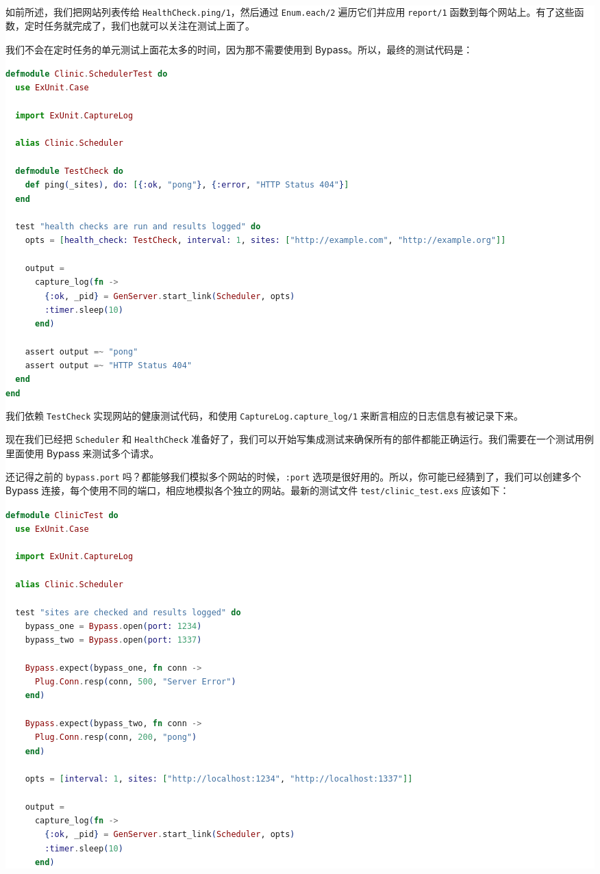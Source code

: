 如前所述，我们把网站列表传给 `HealthCheck.ping/1`，然后通过 `Enum.each/2` 遍历它们并应用 `report/1` 函数到每个网站上。有了这些函数，定时任务就完成了，我们也就可以关注在测试上面了。  

我们不会在定时任务的单元测试上面花太多的时间，因为那不需要使用到 Bypass。所以，最终的测试代码是：  

```elixir
defmodule Clinic.SchedulerTest do
  use ExUnit.Case

  import ExUnit.CaptureLog

  alias Clinic.Scheduler

  defmodule TestCheck do
    def ping(_sites), do: [{:ok, "pong"}, {:error, "HTTP Status 404"}]
  end

  test "health checks are run and results logged" do
    opts = [health_check: TestCheck, interval: 1, sites: ["http://example.com", "http://example.org"]]

    output =
      capture_log(fn ->
        {:ok, _pid} = GenServer.start_link(Scheduler, opts)
        :timer.sleep(10)
      end)

    assert output =~ "pong"
    assert output =~ "HTTP Status 404"
  end
end
```

我们依赖 `TestCheck` 实现网站的健康测试代码，和使用 `CaptureLog.capture_log/1` 来断言相应的日志信息有被记录下来。  

现在我们已经把 `Scheduler` 和 `HealthCheck` 准备好了，我们可以开始写集成测试来确保所有的部件都能正确运行。我们需要在一个测试用例里面使用 Bypass 来测试多个请求。  

还记得之前的 `bypass.port` 吗？都能够我们模拟多个网站的时候，`:port` 选项是很好用的。所以，你可能已经猜到了，我们可以创建多个 Bypass 连接，每个使用不同的端口，相应地模拟各个独立的网站。最新的测试文件 `test/clinic_test.exs` 应该如下：  

```elixir
defmodule ClinicTest do
  use ExUnit.Case

  import ExUnit.CaptureLog

  alias Clinic.Scheduler

  test "sites are checked and results logged" do
    bypass_one = Bypass.open(port: 1234)
    bypass_two = Bypass.open(port: 1337)

    Bypass.expect(bypass_one, fn conn ->
      Plug.Conn.resp(conn, 500, "Server Error")
    end)

    Bypass.expect(bypass_two, fn conn ->
      Plug.Conn.resp(conn, 200, "pong")
    end)

    opts = [interval: 1, sites: ["http://localhost:1234", "http://localhost:1337"]]

    output =
      capture_log(fn ->
        {:ok, _pid} = GenServer.start_link(Scheduler, opts)
        :timer.sleep(10)
      end)
```